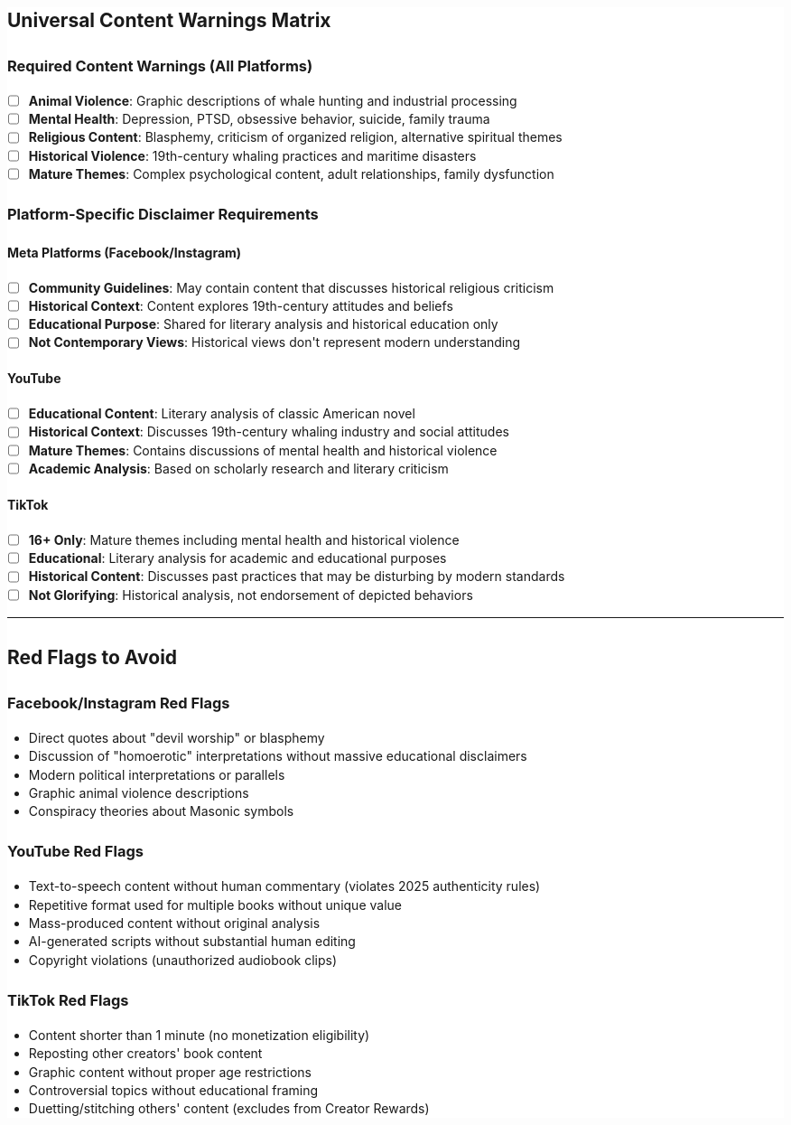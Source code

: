 
## Universal Content Warnings Matrix

### Required Content Warnings (All Platforms)
- [ ] **Animal Violence**: Graphic descriptions of whale hunting and industrial processing
- [ ] **Mental Health**: Depression, PTSD, obsessive behavior, suicide, family trauma
- [ ] **Religious Content**: Blasphemy, criticism of organized religion, alternative spiritual themes
- [ ] **Historical Violence**: 19th-century whaling practices and maritime disasters
- [ ] **Mature Themes**: Complex psychological content, adult relationships, family dysfunction

### Platform-Specific Disclaimer Requirements

#### Meta Platforms (Facebook/Instagram)
- [ ] **Community Guidelines**: May contain content that discusses historical religious criticism
- [ ] **Historical Context**: Content explores 19th-century attitudes and beliefs
- [ ] **Educational Purpose**: Shared for literary analysis and historical education only
- [ ] **Not Contemporary Views**: Historical views don't represent modern understanding

#### YouTube
- [ ] **Educational Content**: Literary analysis of classic American novel
- [ ] **Historical Context**: Discusses 19th-century whaling industry and social attitudes
- [ ] **Mature Themes**: Contains discussions of mental health and historical violence
- [ ] **Academic Analysis**: Based on scholarly research and literary criticism

#### TikTok
- [ ] **16+ Only**: Mature themes including mental health and historical violence
- [ ] **Educational**: Literary analysis for academic and educational purposes
- [ ] **Historical Content**: Discusses past practices that may be disturbing by modern standards
- [ ] **Not Glorifying**: Historical analysis, not endorsement of depicted behaviors

---

## Red Flags to Avoid

### Facebook/Instagram Red Flags
- Direct quotes about "devil worship" or blasphemy
- Discussion of "homoerotic" interpretations without massive educational disclaimers
- Modern political interpretations or parallels
- Graphic animal violence descriptions
- Conspiracy theories about Masonic symbols

### YouTube Red Flags
- Text-to-speech content without human commentary (violates 2025 authenticity rules)
- Repetitive format used for multiple books without unique value
- Mass-produced content without original analysis
- AI-generated scripts without substantial human editing
- Copyright violations (unauthorized audiobook clips)

### TikTok Red Flags
- Content shorter than 1 minute (no monetization eligibility)
- Reposting other creators' book content
- Graphic content without proper age restrictions
- Controversial topics without educational framing
- Duetting/stitching others' content (excludes from Creator Rewards)
